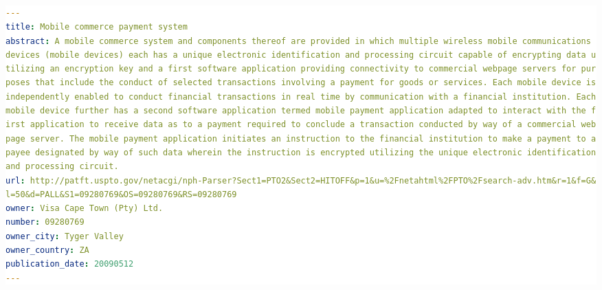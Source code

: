 ```yaml
---
title: Mobile commerce payment system
abstract: A mobile commerce system and components thereof are provided in which multiple wireless mobile communications devices (mobile devices) each has a unique electronic identification and processing circuit capable of encrypting data utilizing an encryption key and a first software application providing connectivity to commercial webpage servers for purposes that include the conduct of selected transactions involving a payment for goods or services. Each mobile device is independently enabled to conduct financial transactions in real time by communication with a financial institution. Each mobile device further has a second software application termed mobile payment application adapted to interact with the first application to receive data as to a payment required to conclude a transaction conducted by way of a commercial webpage server. The mobile payment application initiates an instruction to the financial institution to make a payment to a payee designated by way of such data wherein the instruction is encrypted utilizing the unique electronic identification and processing circuit.
url: http://patft.uspto.gov/netacgi/nph-Parser?Sect1=PTO2&Sect2=HITOFF&p=1&u=%2Fnetahtml%2FPTO%2Fsearch-adv.htm&r=1&f=G&l=50&d=PALL&S1=09280769&OS=09280769&RS=09280769
owner: Visa Cape Town (Pty) Ltd.
number: 09280769
owner_city: Tyger Valley
owner_country: ZA
publication_date: 20090512
---
```

